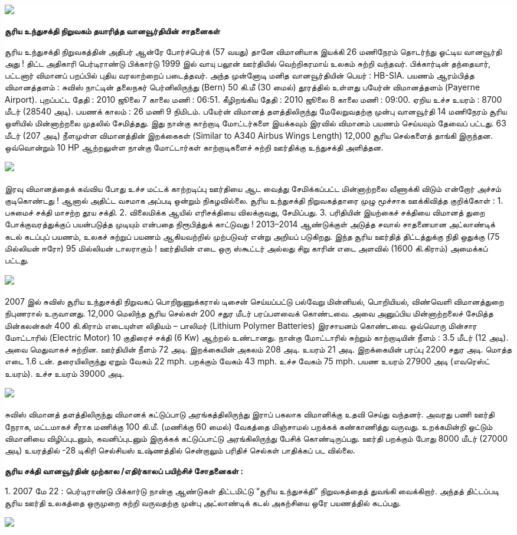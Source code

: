 ![](https://ci6.googleusercontent.com/proxy/dxqpdSP_K4tkw7ojICd4dDVxU5j3iwKvpW8f-_jGBgFXMDmInCloY22RcebU1hVAuLspC-XB6X7C2jQX3M5KBtwgug5YfVuKdqlJJplC1ID9y2vAc72GTjWWBcWvohDfYQP8L5plq1Y-_b8aEyx4kbAjp7xgtM8w=s0-d-e1-fthttps://jayabarathan.files.wordpress.com/2010/07/fig-1e-nasa-unmanned-solar-poer-flights.jpg?w=584)

**சூரிய உந்துசக்தி நிறுவகம் தயாரித்த வானவூர்தியின் சாதனைகள்**

சூரிய உந்துசக்தி நிறுவகத்தின் அதிபர் ஆன்ரே போர்ச்பெர்க் (57 வயது) தானே விமானியாக இயக்கி 26 மணிநேரம் தொடர்ந்து ஓட்டிய வானவூர்தி அது ! திட்ட அதிகாரி பெர்டிராண்டு பிக்கார்டு 1999 இல் வாயு பலூன் ஊர்தியில் வெற்றிகரமாய் உலகம் சுற்றி வந்தவர். பிக்கார்டின் தந்தையார், பட்டனார் விமானப் பறப்பில் புதிய வரலாற்றைப் படைத்தவர். அந்த முன்னோடி மனித வானவூர்தியின் பெயர் : HB-SIA. பயணம் ஆரம்பித்த விமானத்தளம் : சுவிஸ் நாட்டின் தலைநகர் பெர்னிலிருந்து (Bern) 50 கி.மீ (30 மைல்) தூரத்தில் உள்ளது பயேர்ன் விமானத்தளம் (Payerne Airport). புறப்பட்ட தேதி : 2010 ஜூலை 7 காலை மணி : 06:51. கீழிறங்கிய தேதி : 2010 ஜூலை 8 காலை மணி : 09:00. ஏறிய உச்ச உயரம் : 8700 மீடர் (28540 அடி). பயணக் காலம் : 26 மணி 9 நிமிடம். பயேர்ன் விமானத் தளத்திலிருந்து மேலேறுவதற்கு முன்பு வானவூர்தி 14 மணிநேரம் சூரிய ஒளியில் மின்னாற்றலை முதலில் சேமித்தது. இது நான்கு காற்றாடி மோட்டர்களை இயக்கவும் இரவில் விமானம் பயணம் செய்யவும் தேவைப் பட்டது. 63 மீடர் (207 அடி) நீளமுள்ள விமானத்தின் இறக்கைகள் (Similar to A340 Airbus Wings Length) 12,000 சூரிய செல்களைத் தாங்கி இருந்தன. ஒவ்வொன்றும் 10 HP ஆற்றலுள்ள நான்கு மோட்டார்கள் காற்றாடிகளைச் சுற்றி ஊர்திக்கு உந்துசக்தி அளித்தன.

![](https://ci3.googleusercontent.com/proxy/ikZsiptbTK-i4URaR_gzde9cEPlXJCe2M82UGqXHKoPRjO-y5Bp8V_TTVC3EdQFF8OEt_EL46NOGzT0ynZDAmT6rUvq-bw471URoEBx0i5xoPXD1ji57zvu1n8_jccBme1-ag2jwaYDW=s0-d-e1-fthttps://jayabarathan.files.wordpress.com/2010/07/fig-1a-happy-swiss-pilot.jpg?w=584)

இரவு விமானத்தைக் கவ்விய போது உச்ச மட்டக் காற்றடிப்பு ஊர்தியை ஆட வைத்து சேமிக்கப்பட்ட மின்னாற்றலை வீணாக்கி விடும் என்றோர் அச்சம் குடிகொண்டது ! ஆனால் அதிட்ட வசமாக அப்படி ஒன்றும் நிகழவில்லை. சூரிய உந்துசக்தி நிறுவகத்தாரை முழு மூச்சாக ஊக்கிவித்த குறிக்கோள் : 1. பசுமைச் சக்தி மாசற்ற தூய சக்தி. 2. விலைமிக்க ஆயில் எரிசக்தியை விலக்குவது, சேமிப்பது. 3. பரிதியின் இயற்கைச் சக்தியை விமானத் துறை போக்குவரத்துக்குப் பயன்படுத்த முடியும் என்பதை நிரூபித்துக் காட்டுவது ! 2013–2014 ஆண்டுக்குள் அடுத்த சவால் சாதனையான அட்லாண்டிக் கடல் கடப்புப் பயணம், உலகச் சுற்றுப் பயணம் ஆகியவற்றில் முற்படுவர் என்று அறியப் படுகிறது. இந்த சூரிய ஊர்தித் திட்டத்துக்கு நிதி ஒதுக்கு (75 மில்லியன் ஈரோ) 95 மில்லியன் டாலராகும் ! ஊர்தியின் எடை ஒரு ஸ்கூட்டர் அல்லது சிறு காரின் எடை அளவில் (1600 கி.கிராம்) அமைக்கப் பட்டது.

![](https://ci5.googleusercontent.com/proxy/sLy9LRH8Pl2gZXAPceRmuq2H3QIBbkZYjqTL0vSomtCo4vhyOwojemvG-M-KRwVV0R5NxE1kVPtC_m7MuY64osFFcxlKBz2bvpQCBK8Gt4A3bkr9af8GqB63Iu9jdOBTk7Ms5GSiVxoKn5jkcfZc=s0-d-e1-fthttps://jayabarathan.files.wordpress.com/2010/07/fig-5-zephyr-solar-plane-by-uk.jpg?w=584)

2007 இல் சுவிஸ் சூரிய உந்துசக்தி நிறுவகப் பொறிநுணுக்கரால் டிசைன் செய்யப்பட்டு பல்வேறு மின்னியல், பொறியியல், விண்வெளி விமானத்துறை நிபுணரால் உருவானது. 12,000 மெலிந்த சூரிய செல்கள் 200 சதுர மீடர் பரப்பளவைக் கொண்டவை. அவை அனுப்பிய மின்னாற்றலைச் சேமித்த மின்கலன்கள் 400 கி.கிராம் எடையுள்ள லிதியம் – பாலிமர் (Lithium Polymer Batteries) இரசாயனம் கொண்டவை. ஒவ்வொரு மின்சார மோட்டாரில் (Electric Motor) 10 குதிரைச் சக்தி (6 Kw) ஆற்றல் உண்டானது. நான்கு மோட்டாரில் சுற்றும் காற்றாடியின் நீளம் : 3.5 மீடர் (12 அடி). அவை மெதுவாகச் சுற்றின. ஊர்தியின் நீளம் 72 அடி. இறக்கையின் அகலம் 208 அடி. உயரம் 21 அடி. இறக்கையின் பரப்பு 2200 சதுர அடி. மொத்த எடை 1.6 டன். தரையிலிருந்து ஏறும் வேகம் 22 mph. பறக்கும் வேகம் 43 mph. உச்ச வேகம் 75 mph. பயண உயரம் 27900 அடி (எவரெஸ்ட் உயரம்). உச்ச உயரம் 39000 அடி.

![](https://ci4.googleusercontent.com/proxy/GY8eM2QBJ8OhO-B4qrVmOVnzqHA01MoJ92tVrzS96CHdArV12LEvRnS0e-L6rf7LErCO9yIntE0wDh-grboFwmDZl7H8qcJOcqk3EzoQA5RsbaUzjcCN_EH7DJzeQmMEhRFPTPcmIfN9vSlH1XYDRc4XDYiVbqnkAfQ=s0-d-e1-fthttps://jayabarathan.files.wordpress.com/2010/07/fig-1c-test-flight-of-solar-powered-plane.jpg?w=584)

சுவிஸ் விமானத் தளத்திலிருந்து விமானக் கட்டுப்பாடு அரங்கத்திலிருந்து இராப் பகலாக விமானிக்கு உதவி செய்து வந்தனர். அவரது பணி ஊர்தி நேராக, மட்டமாகச் சீராக மணிக்கு 100 கி.மீ. (மணிக்கு 60 மைல்) வேகத்தை மிஞ்சாமல் பறக்கக் கண்காணித்து வருவது. உறக்கமின்றி ஓட்டும் விமானியை விழிப்புடனும், கவனிப்புடனும் இருக்கக் கட்டுப்பாட்டு அரங்கிலிருந்து பேசிக் கொண்டிருப்பது. ஊர்தி பறக்கும் போது 8000 மீடர் (27000 அடி) உயரத்தில் -28 டிகிரி செல்சியஸ் உஷ்ணத்தில் சென்றாலும் பரிதிச் செல்கள் பாதிக்கப் பட வில்லை.

**சூரிய சக்தி வானவூர்தின் முற்கால /எதிர்காலப் பயிற்சிச் சோதனைகள் :**

1\. 2007 மே 22 : பெர்டிராண்டு பிக்கார்டு நான்கு ஆண்டுகள் திட்டமிட்டு “சூரிய உந்துசக்தி” நிறுவகத்தைத் துவங்கி வைக்கிறார். அந்தத் திட்டப்படி சூரிய ஊர்தி உலகத்தை ஒருமுறை சுற்றி வருவதற்கு முன்பு அட்லாண்டிக் கடல் அகற்சியை ஒரே பயணத்தில் கடப்பது.

![](https://ci3.googleusercontent.com/proxy/AnNFo5izvD9mWaHZigDfzEezM_FtZAk06NePN3hu9aTkoLfrdWTPfT3HBLfRpOmGKi0kPARmOoQWsN_G-8QyWXGiegG4lDtqN9uWbb5CC0-Kn4GW-Xs_osRCq4vxjUYs_bgOQHTdjvvSMriKBxNqa6vR=s0-d-e1-fthttps://jayabarathan.files.wordpress.com/2010/07/fig-2-solar-powered-planes.jpg?w=529&h=1115)

